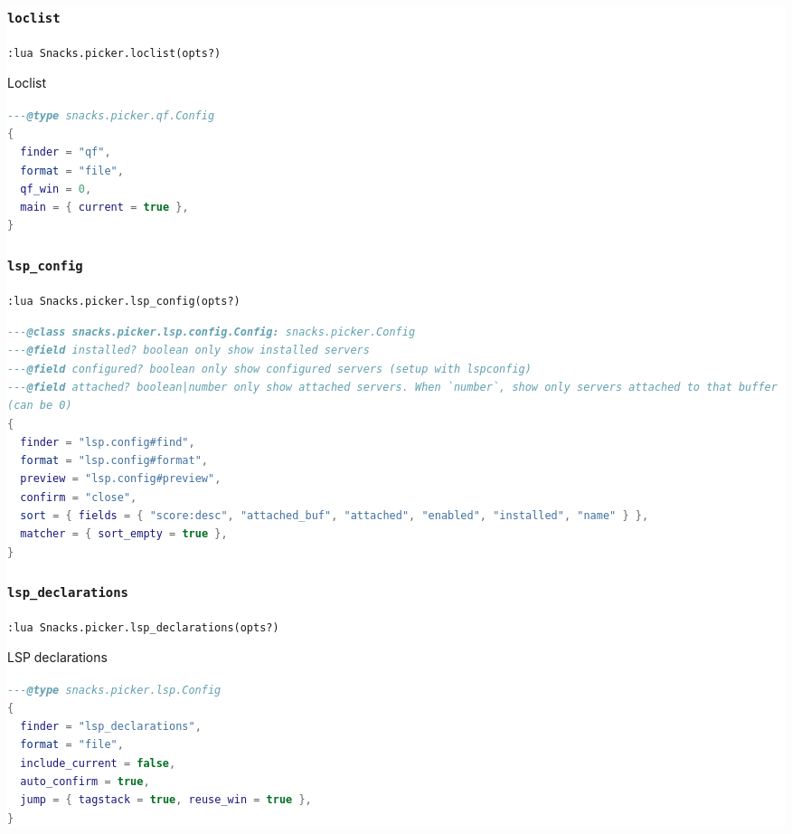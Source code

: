 ### `loclist`

```vim
:lua Snacks.picker.loclist(opts?)
```

Loclist

```lua
---@type snacks.picker.qf.Config
{
  finder = "qf",
  format = "file",
  qf_win = 0,
  main = { current = true },
}
```

### `lsp_config`

```vim
:lua Snacks.picker.lsp_config(opts?)
```

```lua
---@class snacks.picker.lsp.config.Config: snacks.picker.Config
---@field installed? boolean only show installed servers
---@field configured? boolean only show configured servers (setup with lspconfig)
---@field attached? boolean|number only show attached servers. When `number`, show only servers attached to that buffer (can be 0)
{
  finder = "lsp.config#find",
  format = "lsp.config#format",
  preview = "lsp.config#preview",
  confirm = "close",
  sort = { fields = { "score:desc", "attached_buf", "attached", "enabled", "installed", "name" } },
  matcher = { sort_empty = true },
}
```

### `lsp_declarations`

```vim
:lua Snacks.picker.lsp_declarations(opts?)
```

LSP declarations

```lua
---@type snacks.picker.lsp.Config
{
  finder = "lsp_declarations",
  format = "file",
  include_current = false,
  auto_confirm = true,
  jump = { tagstack = true, reuse_win = true },
}
```
